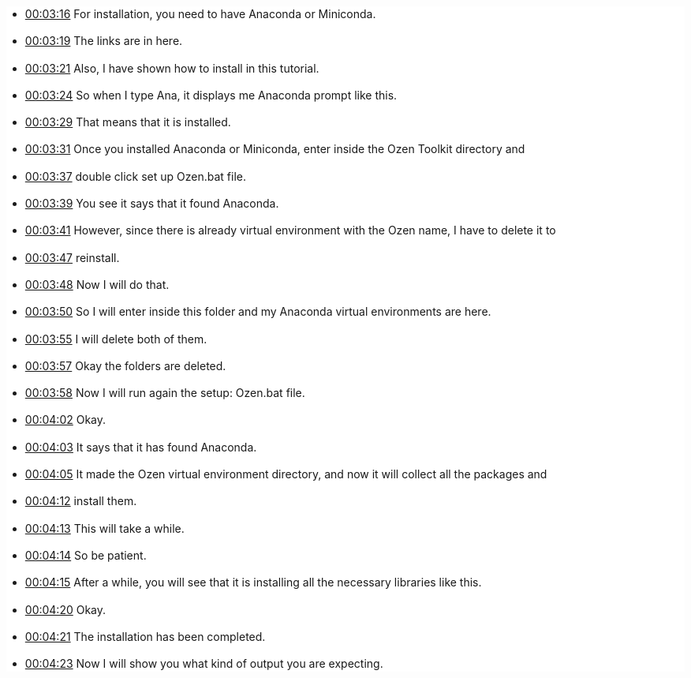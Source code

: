 - [00:03:16](https://www.youtube.com/watch?v=OiMRlqcgDL0&t=196) For installation, you need to have Anaconda or Miniconda.

- [00:03:19](https://www.youtube.com/watch?v=OiMRlqcgDL0&t=199) The links are in here.

- [00:03:21](https://www.youtube.com/watch?v=OiMRlqcgDL0&t=201) Also, I have shown how to install in this tutorial.

- [00:03:24](https://www.youtube.com/watch?v=OiMRlqcgDL0&t=204) So when I type Ana, it displays me Anaconda prompt like this.

- [00:03:29](https://www.youtube.com/watch?v=OiMRlqcgDL0&t=209) That means that it is installed.

- [00:03:31](https://www.youtube.com/watch?v=OiMRlqcgDL0&t=211) Once you installed Anaconda or Miniconda, enter inside the Ozen Toolkit directory and

- [00:03:37](https://www.youtube.com/watch?v=OiMRlqcgDL0&t=217) double click set up Ozen.bat file.

- [00:03:39](https://www.youtube.com/watch?v=OiMRlqcgDL0&t=219) You see it says that it found Anaconda.

- [00:03:41](https://www.youtube.com/watch?v=OiMRlqcgDL0&t=221) However, since there is already virtual environment with the Ozen name, I have to delete it to

- [00:03:47](https://www.youtube.com/watch?v=OiMRlqcgDL0&t=227) reinstall.

- [00:03:48](https://www.youtube.com/watch?v=OiMRlqcgDL0&t=228) Now I will do that.

- [00:03:50](https://www.youtube.com/watch?v=OiMRlqcgDL0&t=230) So I will enter inside this folder and my Anaconda virtual environments are here.

- [00:03:55](https://www.youtube.com/watch?v=OiMRlqcgDL0&t=235) I will delete both of them.

- [00:03:57](https://www.youtube.com/watch?v=OiMRlqcgDL0&t=237) Okay the folders are deleted.

- [00:03:58](https://www.youtube.com/watch?v=OiMRlqcgDL0&t=238) Now I will run again the setup: Ozen.bat file.

- [00:04:02](https://www.youtube.com/watch?v=OiMRlqcgDL0&t=242) Okay.

- [00:04:03](https://www.youtube.com/watch?v=OiMRlqcgDL0&t=243) It says that it has found Anaconda.

- [00:04:05](https://www.youtube.com/watch?v=OiMRlqcgDL0&t=245) It made the Ozen virtual environment directory, and now it will collect all the packages and

- [00:04:12](https://www.youtube.com/watch?v=OiMRlqcgDL0&t=252) install them.

- [00:04:13](https://www.youtube.com/watch?v=OiMRlqcgDL0&t=253) This will take a while.

- [00:04:14](https://www.youtube.com/watch?v=OiMRlqcgDL0&t=254) So be patient.

- [00:04:15](https://www.youtube.com/watch?v=OiMRlqcgDL0&t=255) After a while, you will see that it is installing all the necessary libraries like this.

- [00:04:20](https://www.youtube.com/watch?v=OiMRlqcgDL0&t=260) Okay.

- [00:04:21](https://www.youtube.com/watch?v=OiMRlqcgDL0&t=261) The installation has been completed.

- [00:04:23](https://www.youtube.com/watch?v=OiMRlqcgDL0&t=263) Now I will show you what kind of output you are expecting.
